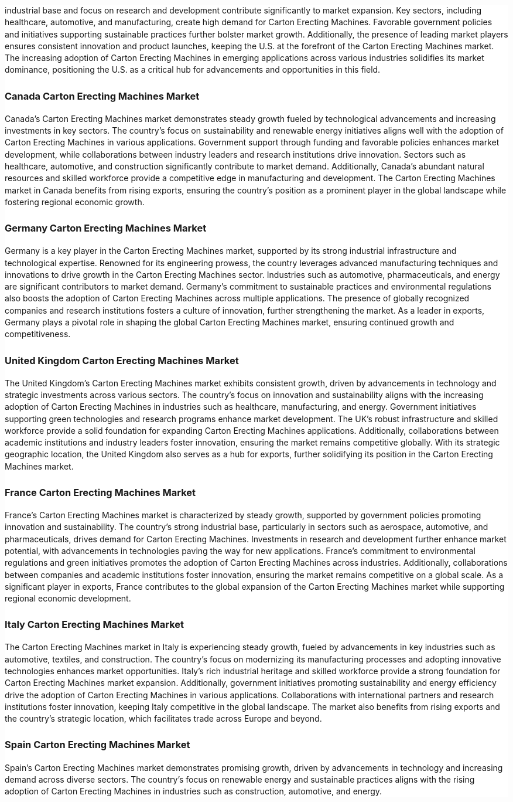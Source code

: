 industrial base and focus on research and development contribute significantly to market expansion. Key sectors, including healthcare, automotive, and manufacturing, create high demand for Carton Erecting Machines. Favorable government policies and initiatives supporting sustainable practices further bolster market growth. Additionally, the presence of leading market players ensures consistent innovation and product launches, keeping the U.S. at the forefront of the Carton Erecting Machines market. The increasing adoption of Carton Erecting Machines in emerging applications across various industries solidifies its market dominance, positioning the U.S. as a critical hub for advancements and opportunities in this field.</p><h3>Canada Carton Erecting Machines Market</h3><p>Canada&rsquo;s Carton Erecting Machines market demonstrates steady growth fueled by technological advancements and increasing investments in key sectors. The country&rsquo;s focus on sustainability and renewable energy initiatives aligns well with the adoption of Carton Erecting Machines in various applications. Government support through funding and favorable policies enhances market development, while collaborations between industry leaders and research institutions drive innovation. Sectors such as healthcare, automotive, and construction significantly contribute to market demand. Additionally, Canada&rsquo;s abundant natural resources and skilled workforce provide a competitive edge in manufacturing and development. The Carton Erecting Machines market in Canada benefits from rising exports, ensuring the country&rsquo;s position as a prominent player in the global landscape while fostering regional economic growth.</p><h3>Germany Carton Erecting Machines Market</h3><p>Germany is a key player in the Carton Erecting Machines market, supported by its strong industrial infrastructure and technological expertise. Renowned for its engineering prowess, the country leverages advanced manufacturing techniques and innovations to drive growth in the Carton Erecting Machines sector. Industries such as automotive, pharmaceuticals, and energy are significant contributors to market demand. Germany&rsquo;s commitment to sustainable practices and environmental regulations also boosts the adoption of Carton Erecting Machines across multiple applications. The presence of globally recognized companies and research institutions fosters a culture of innovation, further strengthening the market. As a leader in exports, Germany plays a pivotal role in shaping the global Carton Erecting Machines market, ensuring continued growth and competitiveness.</p><h3>United Kingdom Carton Erecting Machines Market</h3><p>The United Kingdom&rsquo;s Carton Erecting Machines market exhibits consistent growth, driven by advancements in technology and strategic investments across various sectors. The country&rsquo;s focus on innovation and sustainability aligns with the increasing adoption of Carton Erecting Machines in industries such as healthcare, manufacturing, and energy. Government initiatives supporting green technologies and research programs enhance market development. The UK&rsquo;s robust infrastructure and skilled workforce provide a solid foundation for expanding Carton Erecting Machines applications. Additionally, collaborations between academic institutions and industry leaders foster innovation, ensuring the market remains competitive globally. With its strategic geographic location, the United Kingdom also serves as a hub for exports, further solidifying its position in the Carton Erecting Machines market.</p><h3>France Carton Erecting Machines Market</h3><p>France&rsquo;s Carton Erecting Machines market is characterized by steady growth, supported by government policies promoting innovation and sustainability. The country&rsquo;s strong industrial base, particularly in sectors such as aerospace, automotive, and pharmaceuticals, drives demand for Carton Erecting Machines. Investments in research and development further enhance market potential, with advancements in technologies paving the way for new applications. France&rsquo;s commitment to environmental regulations and green initiatives promotes the adoption of Carton Erecting Machines across industries. Additionally, collaborations between companies and academic institutions foster innovation, ensuring the market remains competitive on a global scale. As a significant player in exports, France contributes to the global expansion of the Carton Erecting Machines market while supporting regional economic development.</p><h3>Italy Carton Erecting Machines Market</h3><p>The Carton Erecting Machines market in Italy is experiencing steady growth, fueled by advancements in key industries such as automotive, textiles, and construction. The country&rsquo;s focus on modernizing its manufacturing processes and adopting innovative technologies enhances market opportunities. Italy&rsquo;s rich industrial heritage and skilled workforce provide a strong foundation for Carton Erecting Machines market expansion. Additionally, government initiatives promoting sustainability and energy efficiency drive the adoption of Carton Erecting Machines in various applications. Collaborations with international partners and research institutions foster innovation, keeping Italy competitive in the global landscape. The market also benefits from rising exports and the country&rsquo;s strategic location, which facilitates trade across Europe and beyond.</p><h3>Spain Carton Erecting Machines Market</h3><p>Spain&rsquo;s Carton Erecting Machines market demonstrates promising growth, driven by advancements in technology and increasing demand across diverse sectors. The country&rsquo;s focus on renewable energy and sustainable practices aligns with the rising adoption of Carton Erecting Machines in industries such as construction, automotive, and energy.
